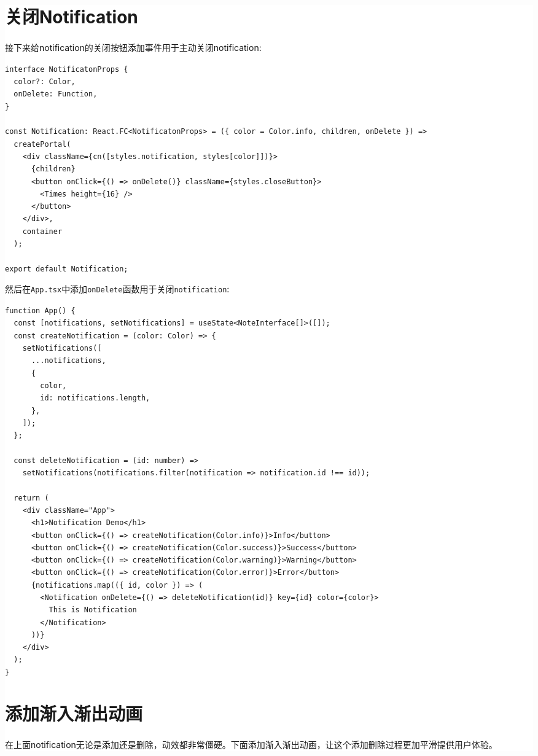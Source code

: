 
# 关闭Notification
接下来给notification的关闭按钮添加事件用于主动关闭notification:
```tsx
interface NotificatonProps {
  color?: Color,
  onDelete: Function,
}

const Notification: React.FC<NotificatonProps> = ({ color = Color.info, children, onDelete }) =>
  createPortal(
    <div className={cn([styles.notification, styles[color]])}>
      {children}
      <button onClick={() => onDelete()} className={styles.closeButton}>
        <Times height={16} />
      </button>
    </div>,
    container
  );

export default Notification;
```
然后在`App.tsx`中添加`onDelete`函数用于关闭`notification`:
```tsx
function App() {
  const [notifications, setNotifications] = useState<NoteInterface[]>([]);
  const createNotification = (color: Color) => {
    setNotifications([
      ...notifications,
      {
        color,
        id: notifications.length,
      },
    ]);
  };

  const deleteNotification = (id: number) =>
    setNotifications(notifications.filter(notification => notification.id !== id));

  return (
    <div className="App">
      <h1>Notification Demo</h1>
      <button onClick={() => createNotification(Color.info)}>Info</button>
      <button onClick={() => createNotification(Color.success)}>Success</button>
      <button onClick={() => createNotification(Color.warning)}>Warning</button>
      <button onClick={() => createNotification(Color.error)}>Error</button>
      {notifications.map(({ id, color }) => (
        <Notification onDelete={() => deleteNotification(id)} key={id} color={color}>
          This is Notification
        </Notification>
      ))}
    </div>
  );
}
```
# 添加渐入渐出动画
在上面notification无论是添加还是删除，动效都非常僵硬。下面添加渐入渐出动画，让这个添加删除过程更加平滑提供用户体验。
